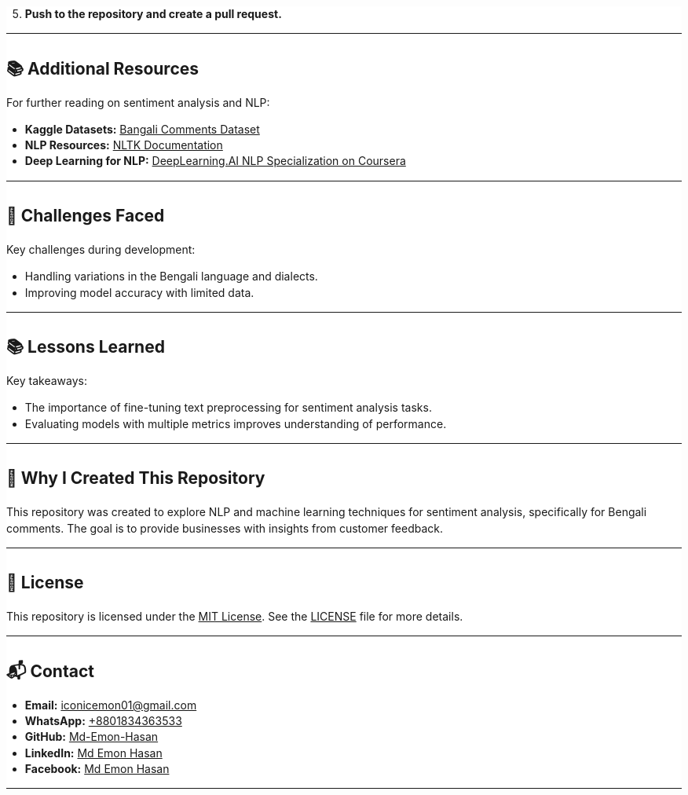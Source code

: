 5. **Push to the repository and create a pull request.**

---

## 📚 Additional Resources

For further reading on sentiment analysis and NLP:

- **Kaggle Datasets:** [Bangali Comments Dataset](https://www.kaggle.com/yourdatasetlink)
- **NLP Resources:** [NLTK Documentation](https://www.nltk.org/)
- **Deep Learning for NLP:** [DeepLearning.AI NLP Specialization on Coursera](https://www.coursera.org/specializations/natural-language-processing)

---

## 💪 Challenges Faced

Key challenges during development:

- Handling variations in the Bengali language and dialects.
- Improving model accuracy with limited data.

---

## 📚 Lessons Learned

Key takeaways:

- The importance of fine-tuning text preprocessing for sentiment analysis tasks.
- Evaluating models with multiple metrics improves understanding of performance.

---

## 🌟 Why I Created This Repository

This repository was created to explore NLP and machine learning techniques for sentiment analysis, specifically for Bengali comments. The goal is to provide businesses with insights from customer feedback.

---

## 📝 License

This repository is licensed under the [MIT License](https://opensource.org/licenses/MIT). See the [LICENSE](LICENSE) file for more details.

---

## 📬 Contact

- **Email:** [iconicemon01@gmail.com](mailto:iconicemon01@gmail.com)
- **WhatsApp:** [+8801834363533](https://wa.me/8801834363533)
- **GitHub:** [Md-Emon-Hasan](https://github.com/Md-Emon-Hasan)
- **LinkedIn:** [Md Emon Hasan](https://www.linkedin.com/in/md-emon-hasan)
- **Facebook:** [Md Emon Hasan](https://www.facebook.com/mdemon.hasan2001/)

---
